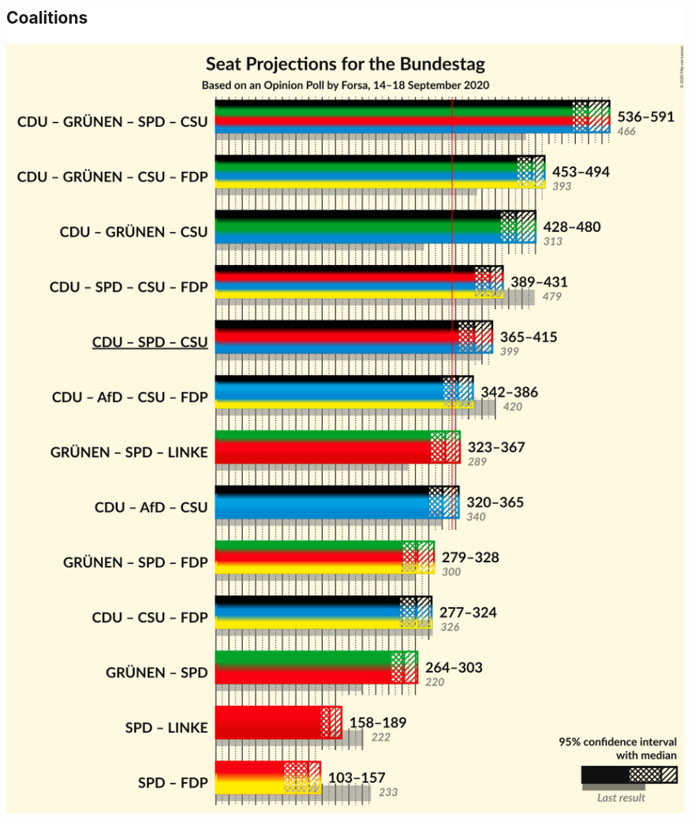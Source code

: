 
## Coalitions

![Graph with coalitions seats not yet produced](2020-09-18-Forsa-coalitions-seats.png "Coalitions Seats")
